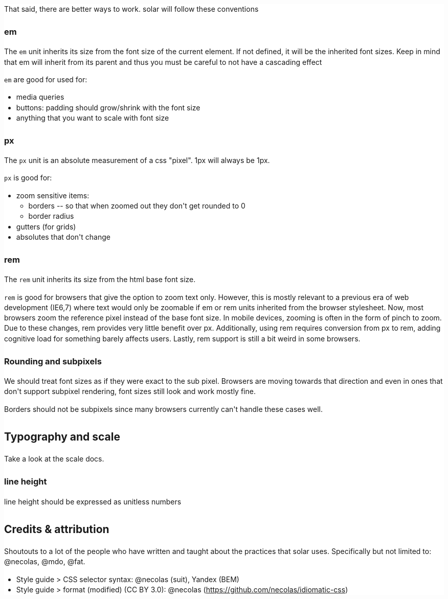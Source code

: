 That said, there are better ways to work. solar will follow these conventions

### em
The `em` unit inherits its size from the font size of the current element. If not defined, it will be the inherited font sizes. Keep in mind that em will inherit from its parent and thus you must be careful to not have a cascading effect

`em` are good for used for:
- media queries
- buttons: padding should grow/shrink with the font size
- anything that you want to scale with font size

### px
The `px` unit is an absolute measurement of a css "pixel". 1px will always be 1px.

`px` is good for:
- zoom sensitive items:
  - borders -- so that when zoomed out they don't get rounded to 0
  - border radius
- gutters (for grids)
- absolutes that don't change

### rem
The `rem` unit inherits its size from the html base font size.

`rem` is good for browsers that give the option to zoom text only. However, this is mostly relevant to a previous era of web development (IE6,7) where text would only be zoomable if em or rem units inherited from the browser stylesheet. Now, most browsers zoom the reference pixel instead of the base font size. In mobile devices, zooming is often in the form of pinch to zoom. Due to these changes, rem provides very little benefit over px. Additionally, using rem requires conversion from px to rem, adding cognitive load for something barely affects users. Lastly, rem support is still a bit weird in some browsers.

### Rounding and subpixels
We should treat font sizes as if they were exact to the sub pixel. Browsers are moving towards that direction and even in ones that don't support subpixel rendering, font sizes still look and work mostly fine.

Borders should not be subpixels since many browsers currently can't handle these cases well.

## Typography and scale
Take a look at the scale docs.

### line height
line height should be expressed as unitless numbers

## Credits & attribution
Shoutouts to a lot of the people who have written and taught about the practices that solar uses. Specifically but not limited to: @necolas, @mdo, @fat.

- Style guide > CSS selector syntax: @necolas (suit), Yandex (BEM)
- Style guide > format (modified) (CC BY 3.0): @necolas (https://github.com/necolas/idiomatic-css)
